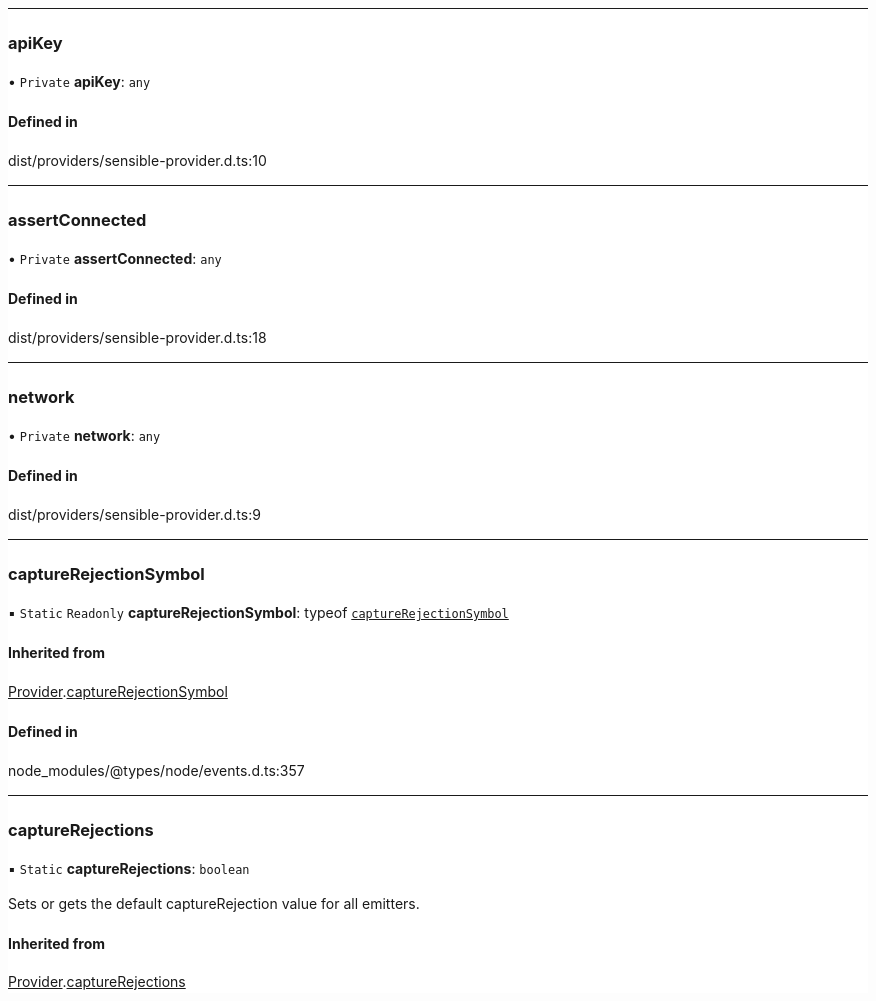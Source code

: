 ___

### apiKey

• `Private` **apiKey**: `any`

#### Defined in

dist/providers/sensible-provider.d.ts:10

___

### assertConnected

• `Private` **assertConnected**: `any`

#### Defined in

dist/providers/sensible-provider.d.ts:18

___

### network

• `Private` **network**: `any`

#### Defined in

dist/providers/sensible-provider.d.ts:9

___

### captureRejectionSymbol

▪ `Static` `Readonly` **captureRejectionSymbol**: typeof [`captureRejectionSymbol`](Provider.md#capturerejectionsymbol)

#### Inherited from

[Provider](Provider.md).[captureRejectionSymbol](Provider.md#capturerejectionsymbol)

#### Defined in

node_modules/@types/node/events.d.ts:357

___

### captureRejections

▪ `Static` **captureRejections**: `boolean`

Sets or gets the default captureRejection value for all emitters.

#### Inherited from

[Provider](Provider.md).[captureRejections](Provider.md#capturerejections)
